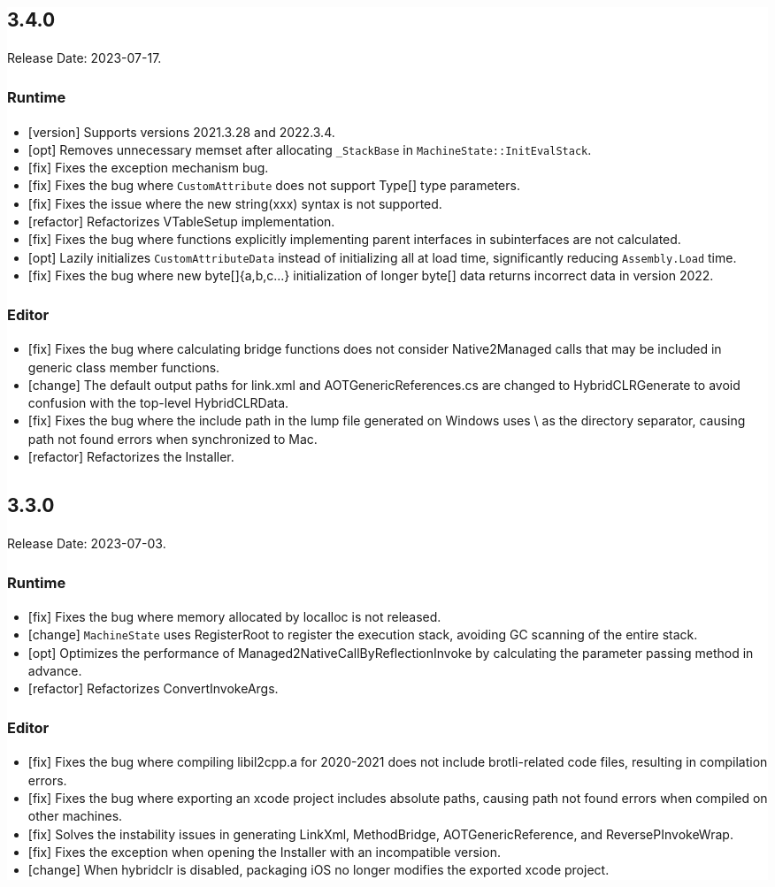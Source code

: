 ## 3.4.0

Release Date: 2023-07-17.

### Runtime

- [version] Supports versions 2021.3.28 and 2022.3.4.
- [opt] Removes unnecessary memset after allocating `_StackBase` in `MachineState::InitEvalStack`.
- [fix] Fixes the exception mechanism bug.
- [fix] Fixes the bug where `CustomAttribute` does not support Type[] type parameters.
- [fix] Fixes the issue where the new string(xxx) syntax is not supported.
- [refactor] Refactorizes VTableSetup implementation.
- [fix] Fixes the bug where functions explicitly implementing parent interfaces in subinterfaces are not calculated.
- [opt] Lazily initializes `CustomAttributeData` instead of initializing all at load time, significantly reducing `Assembly.Load` time.
- [fix] Fixes the bug where new byte[]{a,b,c...} initialization of longer byte[] data returns incorrect data in version 2022.

### Editor

- [fix] Fixes the bug where calculating bridge functions does not consider Native2Managed calls that may be included in generic class member functions.
- [change] The default output paths for link.xml and AOTGenericReferences.cs are changed to HybridCLRGenerate to avoid confusion  with the top-level HybridCLRData.
- [fix] Fixes the bug where the include path in the lump file generated on Windows uses \ as the directory separator, causing path not found errors when synchronized to Mac.
- [refactor] Refactorizes the Installer.

## 3.3.0 

Release Date: 2023-07-03.

### Runtime

- [fix] Fixes the bug where memory allocated by localloc is not released.
- [change] `MachineState` uses RegisterRoot to register the execution stack, avoiding GC scanning of the entire stack.
- [opt] Optimizes the performance of Managed2NativeCallByReflectionInvoke by calculating the parameter passing method in advance.
- [refactor] Refactorizes ConvertInvokeArgs.

### Editor

- [fix] Fixes the bug where compiling libil2cpp.a for 2020-2021 does not include brotli-related code files, resulting in compilation errors.
- [fix] Fixes the bug where exporting an xcode project includes absolute paths, causing path not found errors when compiled on other machines.
- [fix] Solves the instability issues in generating LinkXml, MethodBridge, AOTGenericReference, and ReversePInvokeWrap.
- [fix] Fixes the exception when opening the Installer with an incompatible version.
- [change] When hybridclr is disabled, packaging iOS no longer modifies the exported xcode project.
